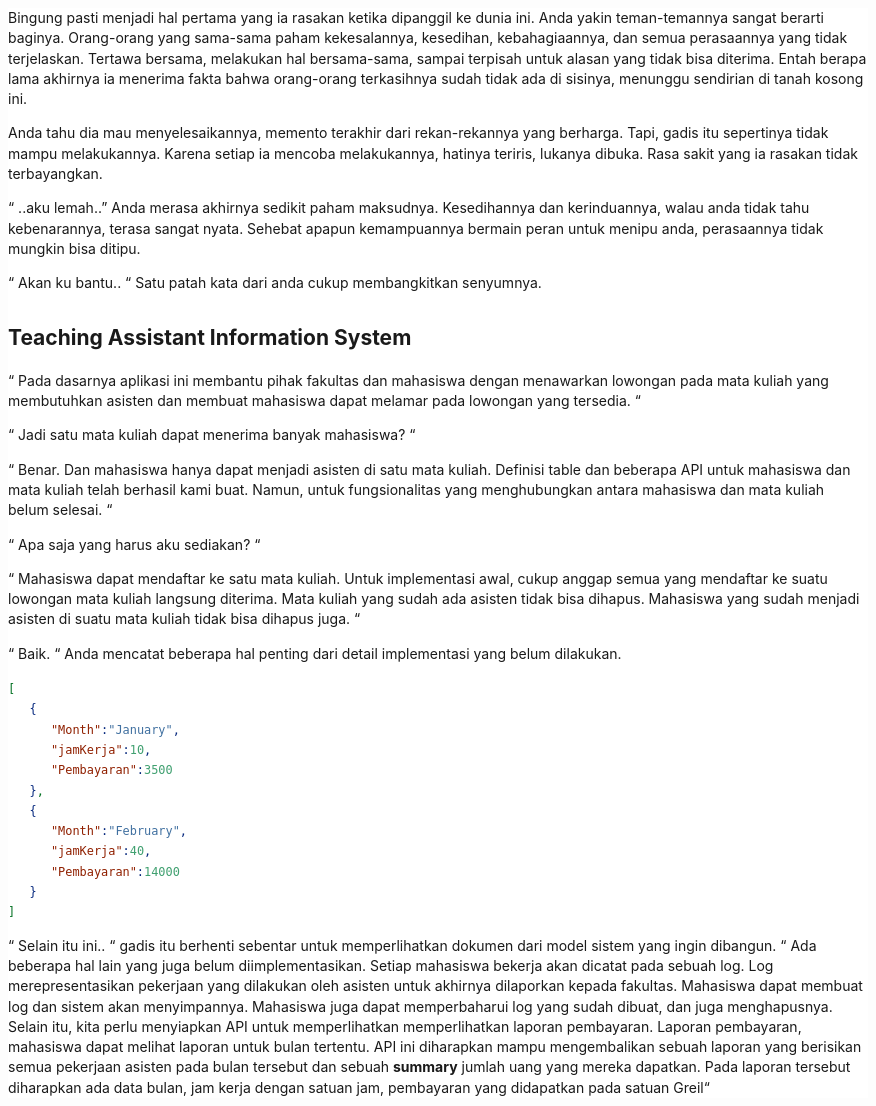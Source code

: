 Bingung pasti menjadi hal pertama yang ia rasakan ketika dipanggil ke dunia ini. Anda yakin teman-temannya sangat berarti baginya. Orang-orang yang sama-sama paham kekesalannya, kesedihan, kebahagiaannya, dan semua perasaannya yang tidak terjelaskan. Tertawa bersama, melakukan hal bersama-sama, sampai terpisah untuk alasan yang tidak bisa diterima. Entah berapa lama akhirnya ia menerima fakta bahwa orang-orang terkasihnya sudah tidak ada di sisinya, menunggu sendirian di tanah kosong ini.

Anda tahu dia mau menyelesaikannya, memento terakhir dari rekan-rekannya yang berharga. Tapi, gadis itu sepertinya tidak mampu melakukannya. Karena setiap ia mencoba melakukannya, hatinya teriris, lukanya dibuka. Rasa sakit yang ia rasakan tidak terbayangkan.

“ ..aku lemah..” Anda merasa akhirnya sedikit paham maksudnya. Kesedihannya dan kerinduannya, walau anda tidak tahu kebenarannya, terasa sangat nyata. Sehebat apapun kemampuannya bermain peran untuk menipu anda, perasaannya tidak mungkin bisa ditipu.

“ Akan ku bantu.. “ Satu patah kata dari anda cukup membangkitkan senyumnya.

## Teaching Assistant Information System

“ Pada dasarnya aplikasi ini membantu pihak fakultas dan mahasiswa dengan menawarkan lowongan pada mata kuliah yang membutuhkan asisten dan membuat mahasiswa dapat melamar pada lowongan yang tersedia. “

“ Jadi satu mata kuliah dapat menerima banyak mahasiswa? “

“ Benar. Dan mahasiswa hanya dapat menjadi asisten di satu mata kuliah. Definisi table dan beberapa API untuk mahasiswa dan mata kuliah telah berhasil kami buat. Namun, untuk fungsionalitas yang menghubungkan antara mahasiswa dan mata kuliah belum selesai. “

“ Apa saja yang harus aku sediakan? “

“ Mahasiswa dapat mendaftar ke satu mata kuliah. Untuk implementasi awal, cukup anggap semua yang mendaftar ke suatu lowongan mata kuliah langsung diterima. Mata kuliah yang sudah ada asisten tidak bisa dihapus. Mahasiswa yang sudah menjadi asisten di suatu mata kuliah tidak bisa dihapus juga. “

“ Baik. “ Anda mencatat beberapa hal penting dari detail implementasi yang belum dilakukan.

```json
[
   {
      "Month":"January",
      "jamKerja":10,
      "Pembayaran":3500
   },
   {
      "Month":"February",
      "jamKerja":40,
      "Pembayaran":14000
   }
]

```


“ Selain itu ini.. “ gadis itu berhenti sebentar untuk memperlihatkan dokumen dari model sistem yang ingin dibangun. “ Ada beberapa hal lain yang juga belum diimplementasikan. Setiap mahasiswa bekerja akan dicatat pada sebuah log.  Log merepresentasikan pekerjaan yang dilakukan oleh asisten untuk akhirnya dilaporkan kepada fakultas. Mahasiswa dapat membuat log dan sistem akan menyimpannya. Mahasiswa juga dapat memperbaharui log yang sudah dibuat, dan juga menghapusnya. Selain itu, kita perlu menyiapkan API untuk memperlihatkan memperlihatkan laporan pembayaran. Laporan pembayaran, mahasiswa dapat melihat laporan untuk bulan tertentu. API ini diharapkan mampu mengembalikan sebuah laporan yang berisikan semua pekerjaan asisten pada bulan tersebut dan sebuah **summary** jumlah uang yang mereka dapatkan.  Pada laporan tersebut diharapkan ada data bulan, jam kerja dengan satuan jam, pembayaran yang didapatkan pada satuan Greil“
